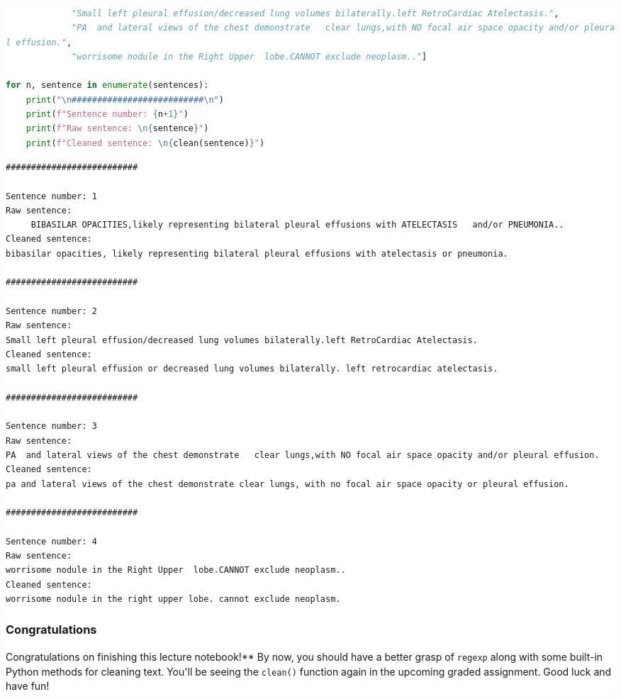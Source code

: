 ```python
             "Small left pleural effusion/decreased lung volumes bilaterally.left RetroCardiac Atelectasis.",
             "PA  and lateral views of the chest demonstrate   clear lungs,with NO focal air space opacity and/or pleural effusion.",
             "worrisome nodule in the Right Upper  lobe.CANNOT exclude neoplasm.."]

for n, sentence in enumerate(sentences):
    print("\n##########################\n")
    print(f"Sentence number: {n+1}")
    print(f"Raw sentence: \n{sentence}")
    print(f"Cleaned sentence: \n{clean(sentence)}")
```

    
    ##########################
    
    Sentence number: 1
    Raw sentence: 
         BIBASILAR OPACITIES,likely representing bilateral pleural effusions with ATELECTASIS   and/or PNEUMONIA..
    Cleaned sentence: 
    bibasilar opacities, likely representing bilateral pleural effusions with atelectasis or pneumonia.
    
    ##########################
    
    Sentence number: 2
    Raw sentence: 
    Small left pleural effusion/decreased lung volumes bilaterally.left RetroCardiac Atelectasis.
    Cleaned sentence: 
    small left pleural effusion or decreased lung volumes bilaterally. left retrocardiac atelectasis.
    
    ##########################
    
    Sentence number: 3
    Raw sentence: 
    PA  and lateral views of the chest demonstrate   clear lungs,with NO focal air space opacity and/or pleural effusion.
    Cleaned sentence: 
    pa and lateral views of the chest demonstrate clear lungs, with no focal air space opacity or pleural effusion.
    
    ##########################
    
    Sentence number: 4
    Raw sentence: 
    worrisome nodule in the Right Upper  lobe.CANNOT exclude neoplasm..
    Cleaned sentence: 
    worrisome nodule in the right upper lobe. cannot exclude neoplasm.


### Congratulations 
Congratulations on finishing this lecture notebook!** By now, you should have a better grasp of `regexp` along with some built-in Python methods for cleaning text. You'll be seeing the `clean()` function again in the upcoming graded assignment. Good luck and have fun! 


```python

```
